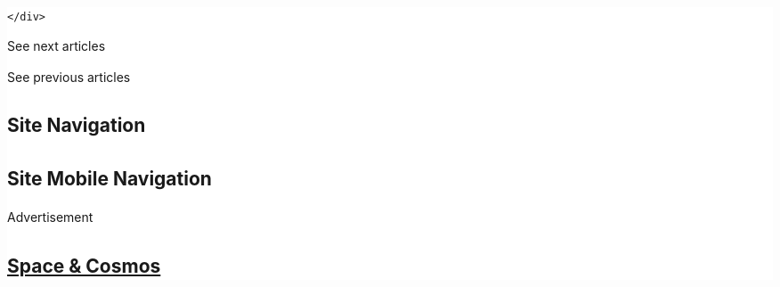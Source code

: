     </div>

<div class="ribbon-navigation-container">

<span class="visually-hidden">See next articles</span>

<div class="arrow arrow-right">

<div class="arrow-conceal">

</div>

</div>

<span class="visually-hidden">See previous
articles</span>

<div class="arrow arrow-left">

<div class="arrow-conceal">

</div>

</div>

</div>

</div>

## Site Navigation

## Site Mobile Navigation

<div id="navigation-edge" class="navigation-edge">

</div>

<div id="page" class="page">

<div id="TopAd" class="ad top-ad nocontent robots-nocontent">

<div class="accessibility-ad-header">

Advertisement

</div>

</div>

<div id="main" class="main" data-role="main">

<div class="story-meta">

<div class="kicker-container">

## <span class="kicker-label"> [Space & Cosmos](https://www.nytimes3xbfgragh.onion/section/science/space) </span>

<div id="sharetools-interactive" class="sharetools theme-classic sharetools-interactive" data-aria-label="tools" data-role="group" data-shares="show-all|Share" data-url="https://www.nytimes3xbfgragh.onion/interactive/2015/04/23/science/space/unforgettable-hubble-space-telescope-photos.html" data-title="Unforgettable Hubble Space Telescope Photos " data-author="" data-media="https://static01.graylady3jvrrxbe.onion/images/icons/t_logo_291_black.png" data-description="On the eve of the 25th anniversary of the launch of the Hubble Space Telescope, we asked astronomers and others involved in the telescope’s groundbreaking story to tell us about their favorite images." data-publish-date="April 23, 2015">
